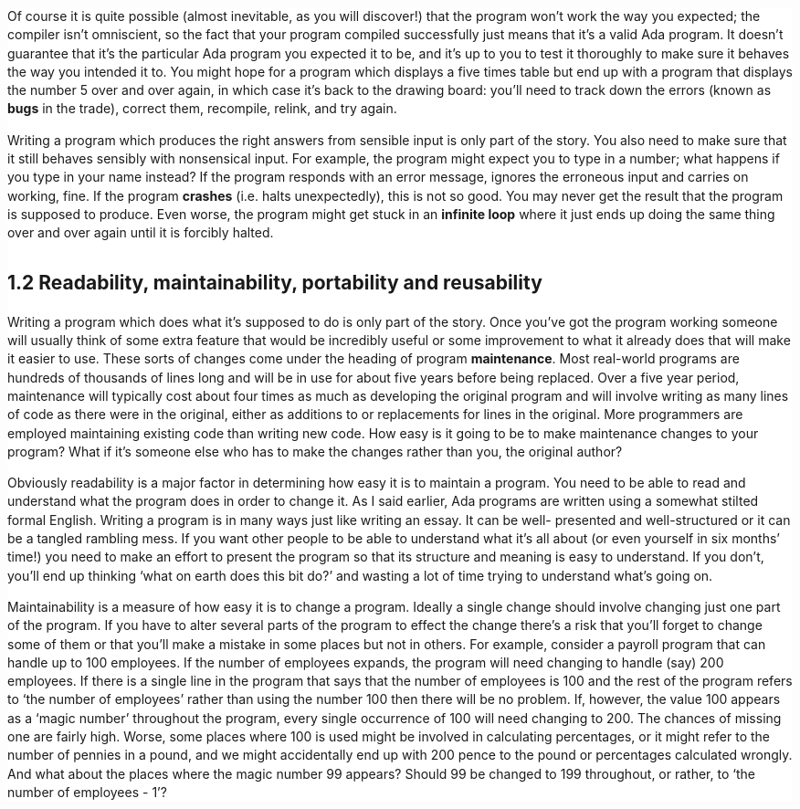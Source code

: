 Of course it is quite possible (almost inevitable, as you will discover!) that the program won’t work the way you expected; the compiler isn’t omniscient, so the fact that your program compiled successfully just means that it’s a valid Ada program. It doesn’t guarantee that it’s the particular Ada program you expected it to be, and it’s up to you to test it thoroughly to make sure it behaves the way you intended it to. You might hope for a program which displays a five times table but end up with a program that displays the number 5 over and over again, in which case it’s back to the drawing board: you’ll need to track down the errors (known as **bugs** in the trade), correct them, recompile, relink, and try again.

Writing a program which produces the right answers from sensible input is only part of the story. You also need to make sure that it still behaves sensibly with nonsensical input. For example, the program might expect you to type in a number; what happens if you type in your name instead? If the program responds with an error message, ignores the erroneous input and carries on working, fine. If the program **crashes** (i.e. halts unexpectedly), this is not so good. You may never get the result that the program is supposed to produce. Even worse, the program might get stuck in an **infinite loop** where it just ends up doing the same thing over and over again until it is forcibly halted.

## 1.2 Readability, maintainability, portability and reusability

Writing a program which does what it’s supposed to do is only part of the story. Once you’ve got the program working someone will usually think of some extra feature that would be incredibly useful or some improvement to what it already does that will make it easier to use. These sorts of changes come under the heading of program **maintenance**. Most real-world programs are hundreds of thousands of lines long and will be in use for about five years before being replaced. Over a five year period, maintenance will typically cost about four times as much as developing the original program and will involve writing as many lines of code as there were in the original, either as additions to or replacements for lines in the original. More programmers are employed maintaining existing code than writing new code. How easy is it going to be to make maintenance changes to your program? What if it’s someone else who has to make the changes rather than you, the original author?

Obviously readability is a major factor in determining how easy it is to maintain a program. You need to be able to read and understand what the program does in order to change it. As I said earlier, Ada programs are written using a somewhat stilted formal English. Writing a program is in many ways just like writing an essay. It can be well- presented and well-structured or it can be a tangled rambling mess. If you want other people to be able to understand what it’s all about (or even yourself in six months’ time!) you need to make an effort to present the program so that its structure and meaning is easy to understand. If you don’t, you’ll end up thinking ‘what on earth does this bit do?’ and wasting a lot of time trying to understand what’s going on.

Maintainability is a measure of how easy it is to change a program. Ideally a single change should involve changing just one part of the program. If you have to alter several parts of the program to effect the change there’s a risk that you’ll forget to change some of them or that you’ll make a mistake in some places but not in others. For example, consider a payroll program that can handle up to 100 employees. If the number of employees expands, the program will need changing to handle (say) 200 employees. If there is a single line in the program that says that the number of employees is 100 and the rest of the program refers to ‘the number of employees’ rather than using the number 100 then there will be no problem. If, however, the value 100 appears as a ‘magic number’ throughout the program, every single occurrence of 100 will need changing to 200. The chances of missing one are fairly high. Worse, some places where 100 is used might be involved in calculating percentages, or it might refer to the number of pennies in a pound, and we might accidentally end up with 200 pence to the pound or percentages calculated wrongly. And what about the places where the magic number 99 appears? Should 99 be changed to 199 throughout, or rather, to ‘the number of employees - 1’?
